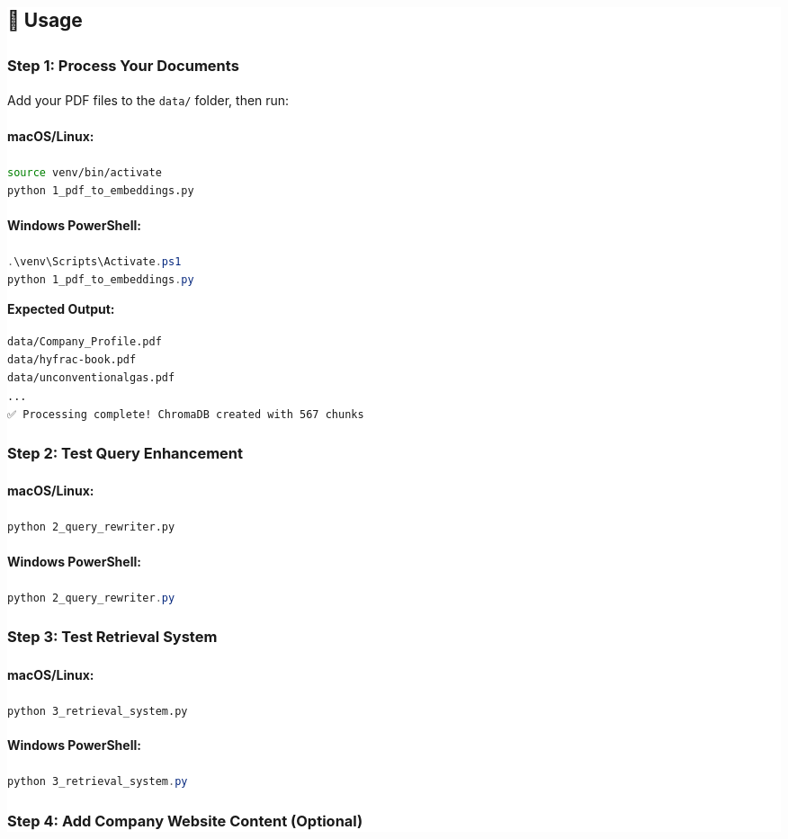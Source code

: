 
## 🔧 **Usage**

### **Step 1: Process Your Documents**

Add your PDF files to the `data/` folder, then run:

#### **macOS/Linux:**
```bash
source venv/bin/activate
python 1_pdf_to_embeddings.py
```

#### **Windows PowerShell:**
```powershell
.\venv\Scripts\Activate.ps1
python 1_pdf_to_embeddings.py
```

**Expected Output:**
```
data/Company_Profile.pdf
data/hyfrac-book.pdf
data/unconventionalgas.pdf
...
✅ Processing complete! ChromaDB created with 567 chunks
```

### **Step 2: Test Query Enhancement**

#### **macOS/Linux:**
```bash
python 2_query_rewriter.py
```

#### **Windows PowerShell:**
```powershell
python 2_query_rewriter.py
```

### **Step 3: Test Retrieval System**

#### **macOS/Linux:**
```bash
python 3_retrieval_system.py
```

#### **Windows PowerShell:**
```powershell
python 3_retrieval_system.py
```

### **Step 4: Add Company Website Content (Optional)**
